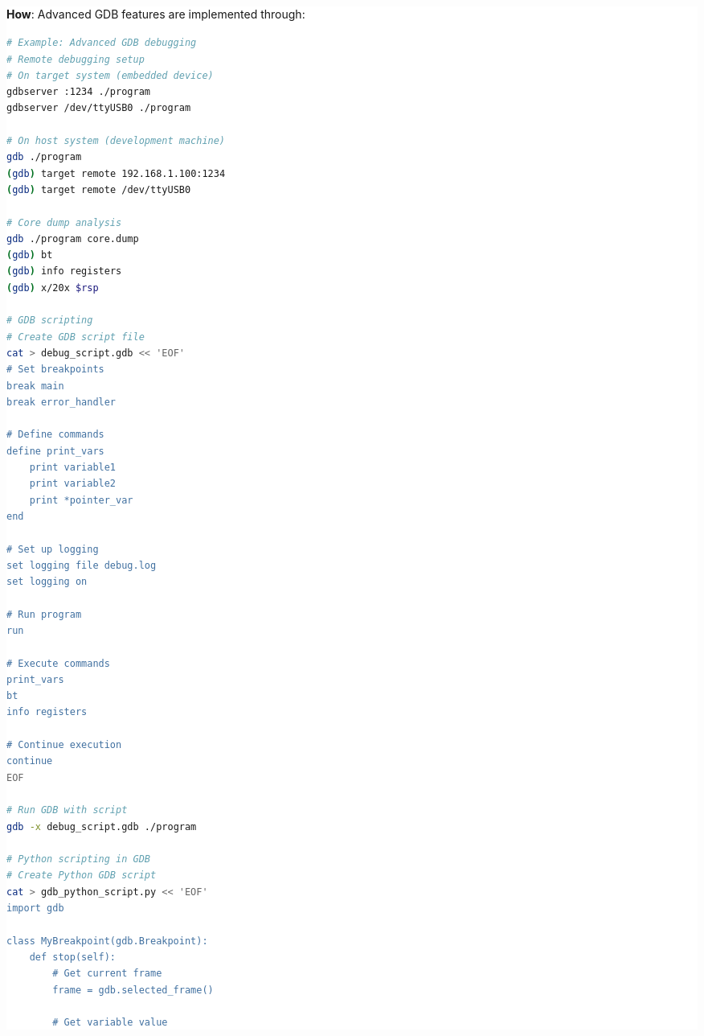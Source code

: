 **How**: Advanced GDB features are implemented through:

```bash
# Example: Advanced GDB debugging
# Remote debugging setup
# On target system (embedded device)
gdbserver :1234 ./program
gdbserver /dev/ttyUSB0 ./program

# On host system (development machine)
gdb ./program
(gdb) target remote 192.168.1.100:1234
(gdb) target remote /dev/ttyUSB0

# Core dump analysis
gdb ./program core.dump
(gdb) bt
(gdb) info registers
(gdb) x/20x $rsp

# GDB scripting
# Create GDB script file
cat > debug_script.gdb << 'EOF'
# Set breakpoints
break main
break error_handler

# Define commands
define print_vars
    print variable1
    print variable2
    print *pointer_var
end

# Set up logging
set logging file debug.log
set logging on

# Run program
run

# Execute commands
print_vars
bt
info registers

# Continue execution
continue
EOF

# Run GDB with script
gdb -x debug_script.gdb ./program

# Python scripting in GDB
# Create Python GDB script
cat > gdb_python_script.py << 'EOF'
import gdb

class MyBreakpoint(gdb.Breakpoint):
    def stop(self):
        # Get current frame
        frame = gdb.selected_frame()

        # Get variable value
```